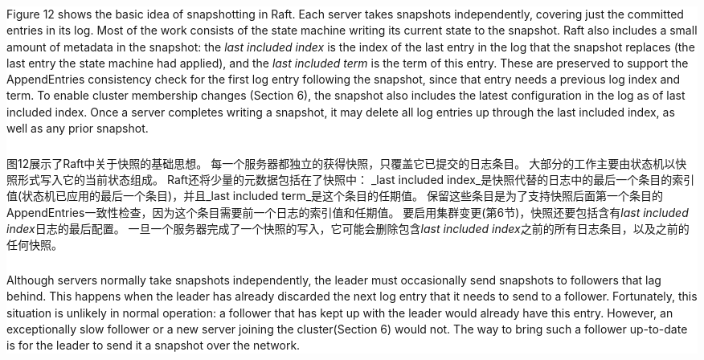 #####
Figure 12 shows the basic idea of snapshotting in Raft.
Each server takes snapshots independently, covering just the committed entries in its log. 
Most of the work consists of the state machine writing its current state to the snapshot.
Raft also includes a small amount of metadata in the snapshot: 
the _last included index_ is the index of the last entry in the log that the snapshot replaces 
(the last entry the state machine had applied), and the _last included term_ is the term of this entry. 
These are preserved to support the AppendEntries consistency check for the first log entry following the snapshot,
since that entry needs a previous log index and term. 
To enable cluster membership changes (Section 6), the snapshot also includes the latest configuration in the log as of last included index.
Once a server completes writing a snapshot, it may delete all log entries up through the last included index, as well as any prior snapshot.
#####
图12展示了Raft中关于快照的基础思想。
每一个服务器都独立的获得快照，只覆盖它已提交的日志条目。
大部分的工作主要由状态机以快照形式写入它的当前状态组成。
Raft还将少量的元数据包括在了快照中：
_last included index_是快照代替的日志中的最后一个条目的索引值(状态机已应用的最后一个条目)，并且_last included term_是这个条目的任期值。
保留这些条目是为了支持快照后面第一个条目的AppendEntries一致性检查，因为这个条目需要前一个日志的索引值和任期值。
要启用集群变更(第6节)，快照还要包括含有*last included index*日志的最后配置。
一旦一个服务器完成了一个快照的写入，它可能会删除包含*last included index*之前的所有日志条目，以及之前的任何快照。

#####
Although servers normally take snapshots independently, the leader must occasionally send snapshots to followers that lag behind.
This happens when the leader has already discarded the next log entry that it needs to send to a follower. 
Fortunately, this situation is unlikely in normal operation: a follower that has kept up with the leader would already have this entry. 
However, an exceptionally slow follower or a new server joining the cluster(Section 6) would not.
The way to bring such a follower up-to-date is for the leader to send it a snapshot over the network.

